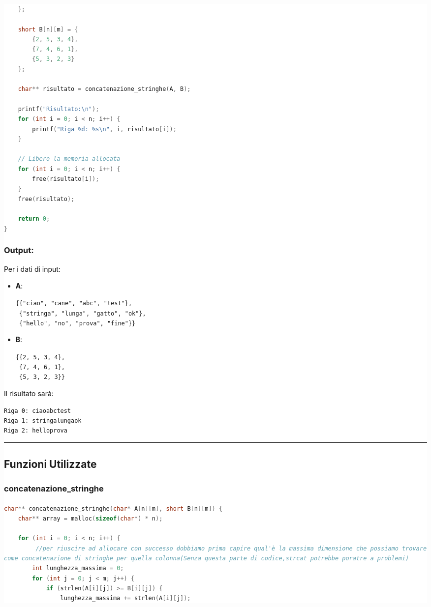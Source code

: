 ```c
    };

    short B[n][m] = {
        {2, 5, 3, 4},
        {7, 4, 6, 1},
        {5, 3, 2, 3}
    };

    char** risultato = concatenazione_stringhe(A, B);

    printf("Risultato:\n");
    for (int i = 0; i < n; i++) {
        printf("Riga %d: %s\n", i, risultato[i]);
    }

    // Libero la memoria allocata
    for (int i = 0; i < n; i++) {
        free(risultato[i]);
    }
    free(risultato);

    return 0;
}
```

### Output:
Per i dati di input:
- **A**:
  ```
  {{"ciao", "cane", "abc", "test"},
   {"stringa", "lunga", "gatto", "ok"},
   {"hello", "no", "prova", "fine"}}
  ```
- **B**:
  ```
  {{2, 5, 3, 4},
   {7, 4, 6, 1},
   {5, 3, 2, 3}}
  ```

Il risultato sarà:
```
Riga 0: ciaoabctest
Riga 1: stringalungaok
Riga 2: helloprova
```

---

## Funzioni Utilizzate

### concatenazione_stringhe
```c
char** concatenazione_stringhe(char* A[n][m], short B[n][m]) {
    char** array = malloc(sizeof(char*) * n);

    for (int i = 0; i < n; i++) {
         //per riuscire ad allocare con successo dobbiamo prima capire qual'è la massima dimensione che possiamo trovare             come concatenazione di stringhe per quella colonna(Senza questa parte di codice,strcat potrebbe poratre a problemi)
        int lunghezza_massima = 0;
        for (int j = 0; j < m; j++) {
            if (strlen(A[i][j]) >= B[i][j]) {
                lunghezza_massima += strlen(A[i][j]);
```